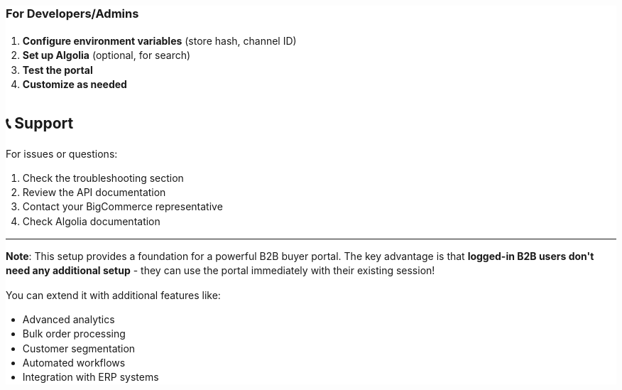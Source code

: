 ### For Developers/Admins
1. **Configure environment variables** (store hash, channel ID)
2. **Set up Algolia** (optional, for search)
3. **Test the portal**
4. **Customize as needed**

## 📞 **Support**

For issues or questions:
1. Check the troubleshooting section
2. Review the API documentation
3. Contact your BigCommerce representative
4. Check Algolia documentation

---

**Note**: This setup provides a foundation for a powerful B2B buyer portal. The key advantage is that **logged-in B2B users don't need any additional setup** - they can use the portal immediately with their existing session!

You can extend it with additional features like:
- Advanced analytics
- Bulk order processing
- Customer segmentation
- Automated workflows
- Integration with ERP systems 